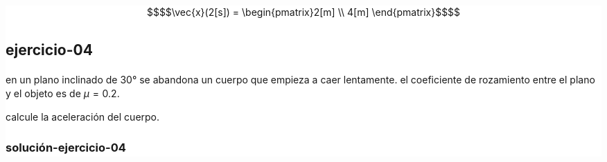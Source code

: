 ```math
$$\vec{x}(2[s]) = \begin{pmatrix}2[m] \\ 4[m] \end{pmatrix}$$
```

## ejercicio-04

en un plano inclinado de $30°$ se abandona un cuerpo que empieza a caer lentamente. el coeficiente de rozamiento entre el plano y el objeto es de $\mu = 0.2$.

calcule la aceleración del cuerpo.

### solución-ejercicio-04
